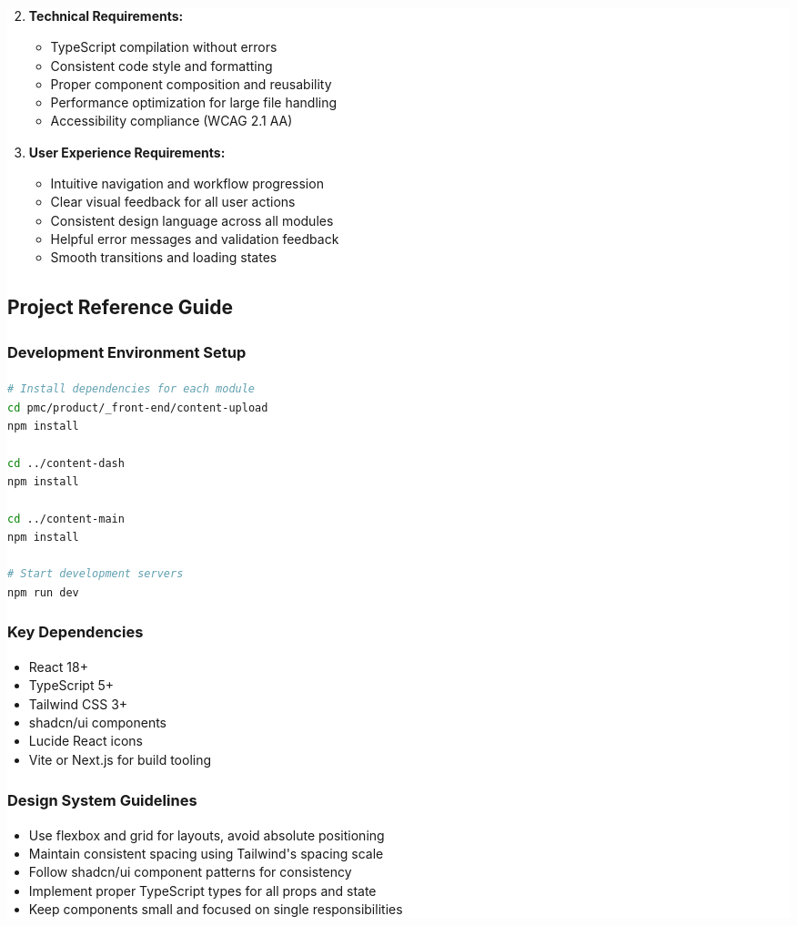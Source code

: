 2. **Technical Requirements:**
   - TypeScript compilation without errors
   - Consistent code style and formatting
   - Proper component composition and reusability
   - Performance optimization for large file handling
   - Accessibility compliance (WCAG 2.1 AA)

3. **User Experience Requirements:**
   - Intuitive navigation and workflow progression
   - Clear visual feedback for all user actions
   - Consistent design language across all modules
   - Helpful error messages and validation feedback
   - Smooth transitions and loading states

## Project Reference Guide

### Development Environment Setup

```bash
# Install dependencies for each module
cd pmc/product/_front-end/content-upload
npm install

cd ../content-dash
npm install

cd ../content-main
npm install

# Start development servers
npm run dev
```

### Key Dependencies

- React 18+
- TypeScript 5+
- Tailwind CSS 3+
- shadcn/ui components
- Lucide React icons
- Vite or Next.js for build tooling

### Design System Guidelines

- Use flexbox and grid for layouts, avoid absolute positioning
- Maintain consistent spacing using Tailwind's spacing scale
- Follow shadcn/ui component patterns for consistency
- Implement proper TypeScript types for all props and state
- Keep components small and focused on single responsibilities